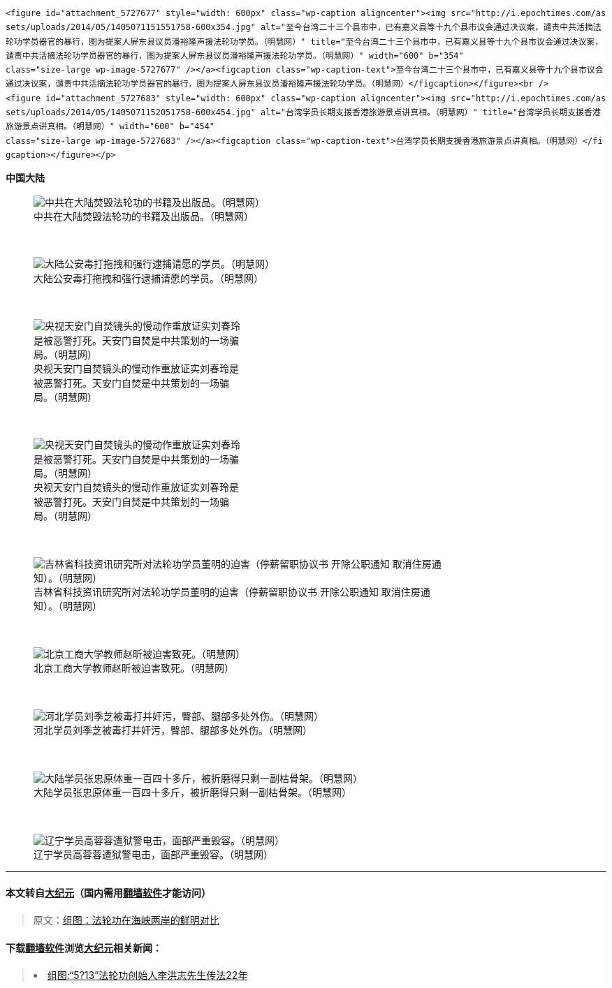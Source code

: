 	<figure id="attachment_5727677" style="width: 600px" class="wp-caption aligncenter"><img src="http://i.epochtimes.com/assets/uploads/2014/05/1405071151551758-600x354.jpg" alt="至今台湾二十三个县市中，已有嘉义县等十九个县市议会通过决议案，谴责中共活摘法轮功学员器官的暴行，图为提案人屏东县议员潘裕隆声援法轮功学员。（明慧网）" title="至今台湾二十三个县市中，已有嘉义县等十九个县市议会通过决议案，谴责中共活摘法轮功学员器官的暴行，图为提案人屏东县议员潘裕隆声援法轮功学员。（明慧网）" width="600" b="354"
	class="size-large wp-image-5727677" /></a><figcaption class="wp-caption-text">至今台湾二十三个县市中，已有嘉义县等十九个县市议会通过决议案，谴责中共活摘法轮功学员器官的暴行，图为提案人屏东县议员潘裕隆声援法轮功学员。（明慧网）</figcaption></figure><br />
	<figure id="attachment_5727683" style="width: 600px" class="wp-caption aligncenter"><img src="http://i.epochtimes.com/assets/uploads/2014/05/1405071152051758-600x454.jpg" alt="台湾学员长期支援香港旅游景点讲真相。（明慧网）" title="台湾学员长期支援香港旅游景点讲真相。（明慧网）" width="600" b="454"
	class="size-large wp-image-5727683" /></a><figcaption class="wp-caption-text">台湾学员长期支援香港旅游景点讲真相。（明慧网）</figcaption></figure></p>
<p><b>中国大陆</b><br />
	<figure id="attachment_5727690" style="width: 400px" class="wp-caption aligncenter"><img src="http://i.epochtimes.com/assets/uploads/2014/05/1405071151031758.jpg" alt="中共在大陆焚毁法轮功的书籍及出版品。（明慧网）" title="中共在大陆焚毁法轮功的书籍及出版品。（明慧网）" width="400" b="152"
	class="size-large wp-image-5727690" /></a><figcaption class="wp-caption-text">中共在大陆焚毁法轮功的书籍及出版品。（明慧网）</figcaption></figure><br />
	<figure id="attachment_5727692" style="width: 400px" class="wp-caption aligncenter"><img src="http://i.epochtimes.com/assets/uploads/2014/05/1405071151391758.jpg" alt="大陆公安毒打拖拽和强行逮捕请愿的学员。（明慧网）" title="大陆公安毒打拖拽和强行逮捕请愿的学员。（明慧网）" width="400" b="293"
	class="size-large wp-image-5727692" /></a><figcaption class="wp-caption-text">大陆公安毒打拖拽和强行逮捕请愿的学员。（明慧网）</figcaption></figure><br />
	<figure id="attachment_5727694" style="width: 300px" class="wp-caption aligncenter"><img src="http://i.epochtimes.com/assets/uploads/2014/05/1405071152271758.jpg" alt="央视天安门自焚镜头的慢动作重放证实刘春玲是被恶警打死。天安门自焚是中共策划的一场骗局。（明慧网）" title="央视天安门自焚镜头的慢动作重放证实刘春玲是被恶警打死。天安门自焚是中共策划的一场骗局。（明慧网）" width="300" b="511"
	class="size-large wp-image-5727694" /></a><figcaption class="wp-caption-text">央视天安门自焚镜头的慢动作重放证实刘春玲是被恶警打死。天安门自焚是中共策划的一场骗局。（明慧网）</figcaption></figure> <br />
	<figure id="attachment_5727694" style="width: 300px" class="wp-caption aligncenter"><img src="http://i.epochtimes.com/assets/uploads/2014/05/1405071152271758.jpg" alt="央视天安门自焚镜头的慢动作重放证实刘春玲是被恶警打死。天安门自焚是中共策划的一场骗局。（明慧网）" title="央视天安门自焚镜头的慢动作重放证实刘春玲是被恶警打死。天安门自焚是中共策划的一场骗局。（明慧网）" width="300" b="511"
	class="size-large wp-image-5727694" /></a><figcaption class="wp-caption-text">央视天安门自焚镜头的慢动作重放证实刘春玲是被恶警打死。天安门自焚是中共策划的一场骗局。（明慧网）</figcaption></figure><br />
	<figure id="attachment_5727699" style="width: 600px" class="wp-caption aligncenter"><img src="http://i.epochtimes.com/assets/uploads/2014/05/1405071151451758-600x842.jpg" alt="吉林省科技资讯研究所对法轮功学员董明的迫害（停薪留职协议书 开除公职通知 取消住房通知）。（明慧网）" title="吉林省科技资讯研究所对法轮功学员董明的迫害（停薪留职协议书 开除公职通知 取消住房通知）。（明慧网）" width="600" b="842"
	class="size-large wp-image-5727699" /></a><figcaption class="wp-caption-text">吉林省科技资讯研究所对法轮功学员董明的迫害（停薪留职协议书 开除公职通知 取消住房通知）。（明慧网）</figcaption></figure><br />
	<figure id="attachment_5727705" style="width: 400px" class="wp-caption aligncenter"><img src="http://i.epochtimes.com/assets/uploads/2014/05/1405071151421758.jpg" alt="北京工商大学教师赵昕被迫害致死。（明慧网）" title="北京工商大学教师赵昕被迫害致死。（明慧网）" width="400" b="191"
	class="size-large wp-image-5727705" /></a><figcaption class="wp-caption-text">北京工商大学教师赵昕被迫害致死。（明慧网）</figcaption></figure><br />
	<figure id="attachment_5727708" style="width: 600px" class="wp-caption aligncenter"><img src="http://i.epochtimes.com/assets/uploads/2014/05/1405071151331758-600x405.jpg" alt="河北学员刘季芝被毒打并奸污，臀部、腿部多处外伤。（明慧网）" title="河北学员刘季芝被毒打并奸污，臀部、腿部多处外伤。（明慧网）" width="600" b="405"
	class="size-large wp-image-5727708" /></a><figcaption class="wp-caption-text">河北学员刘季芝被毒打并奸污，臀部、腿部多处外伤。（明慧网）</figcaption></figure><br />
	<figure id="attachment_5727717" style="width: 600px" class="wp-caption aligncenter"><img src="http://i.epochtimes.com/assets/uploads/2014/05/1405071151261758-600x450.jpg" alt="大陆学员张忠原体重一百四十多斤，被折磨得只剩一副枯骨架。（明慧网）" title="大陆学员张忠原体重一百四十多斤，被折磨得只剩一副枯骨架。（明慧网）" width="600" b="450"
	class="size-large wp-image-5727717" /></a><figcaption class="wp-caption-text">大陆学员张忠原体重一百四十多斤，被折磨得只剩一副枯骨架。（明慧网）</figcaption></figure><br />
	<figure id="attachment_5727727" style="width: 600px" class="wp-caption aligncenter"><img src="http://i.epochtimes.com/assets/uploads/2014/05/1405071151241758-600x420.jpg" alt="辽宁学员高蓉蓉遭狱警电击，面部严重毁容。（明慧网）" title="辽宁学员高蓉蓉遭狱警电击，面部严重毁容。（明慧网）" width="600" b="420"
	class="size-large wp-image-5727727" /></a><figcaption class="wp-caption-text">辽宁学员高蓉蓉遭狱警电击，面部严重毁容。（明慧网）</figcaption></figure> </p>
<p>
<p><p> </p>
<p>
<hr>

#### 本文转自<a href="http://www.epochtimes.com">大纪元</a>（国内需用<a href="https://git.io/JesJV">翻墙软件</a>才能访问）
> 原文：<a href="http://www.epochtimes.com/gb/14/5/9/n4151327.htm">组图：法轮功在海峡两岸的鲜明对比</a>
#### 下载<a href="https://git.io/JesJV">翻墙软件</a>浏览<a href="http://www.epochtimes.com">大纪元</a>相关新闻：
> <li><a href="http://www.epochtimes.com/gb/14/5/5/n4148018.htm">组图:“5?13”法轮功创始人李洪志先生传法22年</a></li>
